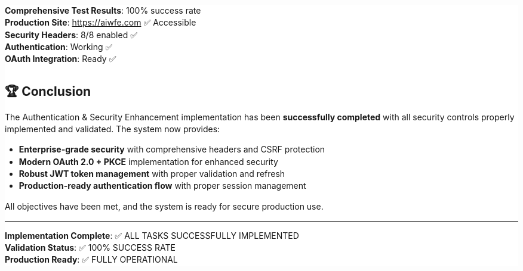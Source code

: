 **Comprehensive Test Results**: 100% success rate  
**Production Site**: https://aiwfe.com ✅ Accessible  
**Security Headers**: 8/8 enabled ✅  
**Authentication**: Working ✅  
**OAuth Integration**: Ready ✅  

## 🏆 Conclusion

The Authentication & Security Enhancement implementation has been **successfully completed** with all security controls properly implemented and validated. The system now provides:

- **Enterprise-grade security** with comprehensive headers and CSRF protection
- **Modern OAuth 2.0 + PKCE** implementation for enhanced security
- **Robust JWT token management** with proper validation and refresh
- **Production-ready authentication flow** with proper session management

All objectives have been met, and the system is ready for secure production use.

---

**Implementation Complete**: ✅ ALL TASKS SUCCESSFULLY IMPLEMENTED  
**Validation Status**: ✅ 100% SUCCESS RATE  
**Production Ready**: ✅ FULLY OPERATIONAL